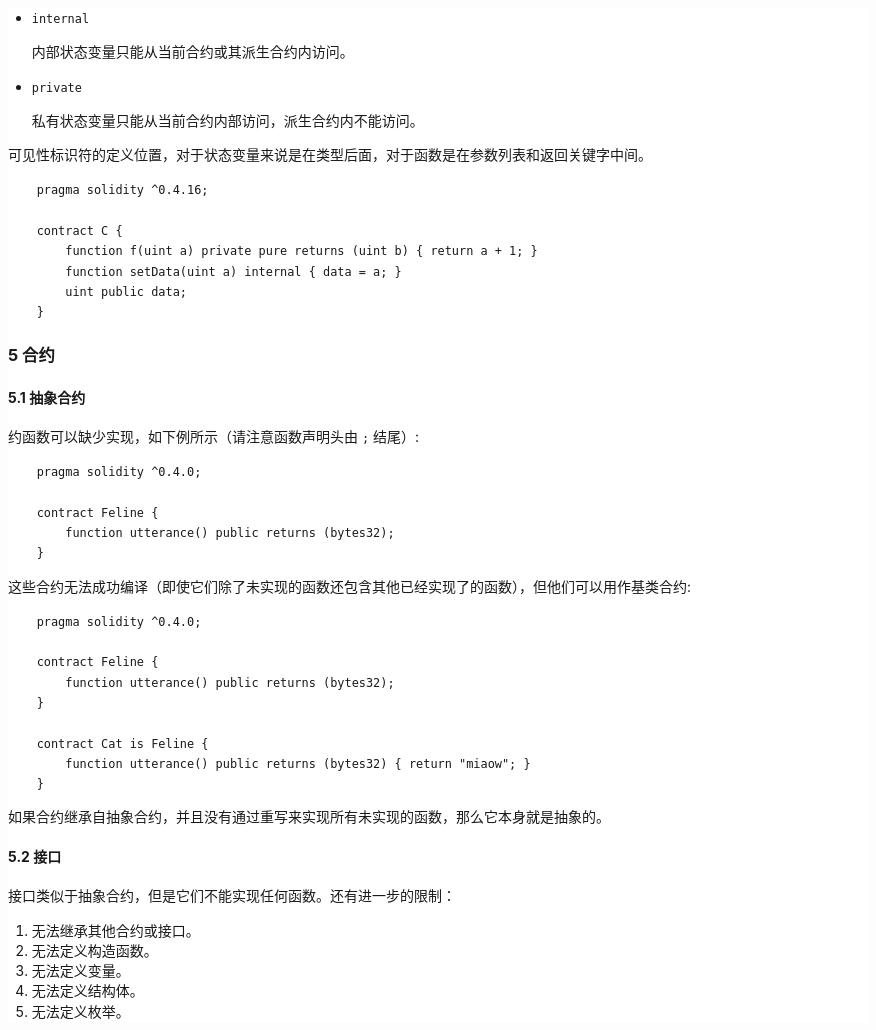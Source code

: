 - `internal`

  内部状态变量只能从当前合约或其派生合约内访问。

- `private`

  私有状态变量只能从当前合约内部访问，派生合约内不能访问。

可见性标识符的定义位置，对于状态变量来说是在类型后面，对于函数是在参数列表和返回关键字中间。

```
    pragma solidity ^0.4.16;

    contract C {
        function f(uint a) private pure returns (uint b) { return a + 1; }
        function setData(uint a) internal { data = a; }
        uint public data;
    }
```

### [](#5-合约 "5     合约")5 合约

#### [](#5-1-抽象合约 "5.1    抽象合约")5.1 抽象合约

约函数可以缺少实现，如下例所示（请注意函数声明头由 `;` 结尾）:

```
    pragma solidity ^0.4.0;

    contract Feline {
        function utterance() public returns (bytes32);
    }
```

这些合约无法成功编译（即使它们除了未实现的函数还包含其他已经实现了的函数），但他们可以用作基类合约:

```
    pragma solidity ^0.4.0;

    contract Feline {
        function utterance() public returns (bytes32);
    }

    contract Cat is Feline {
        function utterance() public returns (bytes32) { return "miaow"; }
    }
```

如果合约继承自抽象合约，并且没有通过重写来实现所有未实现的函数，那么它本身就是抽象的。

#### [](#5-2-接口 "5.2    接口")5.2 接口

接口类似于抽象合约，但是它们不能实现任何函数。还有进一步的限制：

1.  无法继承其他合约或接口。
2.  无法定义构造函数。
3.  无法定义变量。
4.  无法定义结构体。
5.  无法定义枚举。
